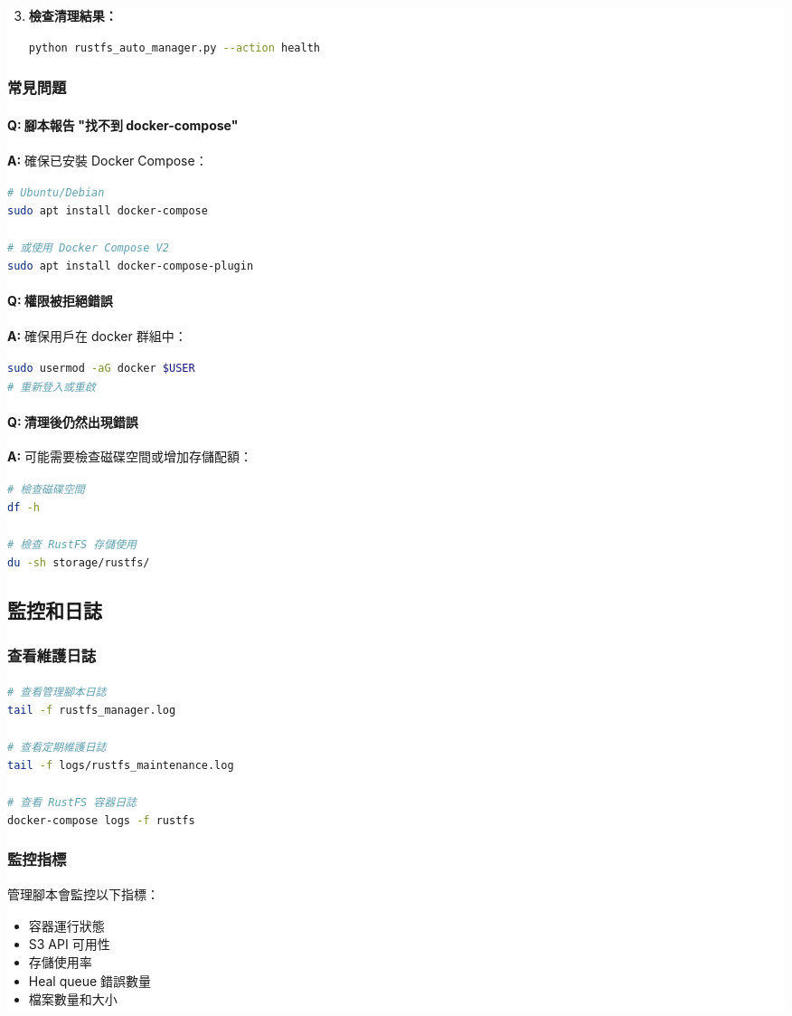3. **檢查清理結果：**
   ```bash
   python rustfs_auto_manager.py --action health
   ```

### 常見問題

#### Q: 腳本報告 "找不到 docker-compose"
**A:** 確保已安裝 Docker Compose：
```bash
# Ubuntu/Debian
sudo apt install docker-compose

# 或使用 Docker Compose V2
sudo apt install docker-compose-plugin
```

#### Q: 權限被拒絕錯誤
**A:** 確保用戶在 docker 群組中：
```bash
sudo usermod -aG docker $USER
# 重新登入或重啟
```

#### Q: 清理後仍然出現錯誤
**A:** 可能需要檢查磁碟空間或增加存儲配額：
```bash
# 檢查磁碟空間
df -h

# 檢查 RustFS 存儲使用
du -sh storage/rustfs/
```

## 監控和日誌

### 查看維護日誌
```bash
# 查看管理腳本日誌
tail -f rustfs_manager.log

# 查看定期維護日誌
tail -f logs/rustfs_maintenance.log

# 查看 RustFS 容器日誌
docker-compose logs -f rustfs
```

### 監控指標

管理腳本會監控以下指標：
- 容器運行狀態
- S3 API 可用性
- 存儲使用率
- Heal queue 錯誤數量
- 檔案數量和大小
